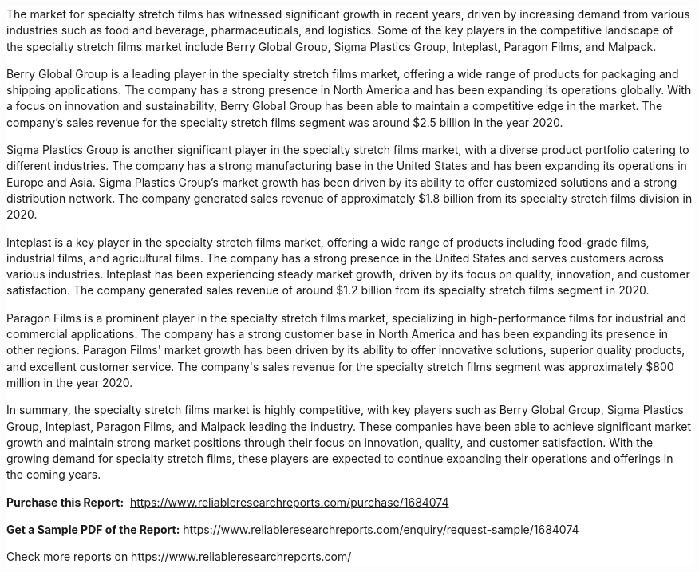 <p><p>The market for specialty stretch films has witnessed significant growth in recent years, driven by increasing demand from various industries such as food and beverage, pharmaceuticals, and logistics. Some of the key players in the competitive landscape of the specialty stretch films market include Berry Global Group, Sigma Plastics Group, Inteplast, Paragon Films, and Malpack.</p><p>Berry Global Group is a leading player in the specialty stretch films market, offering a wide range of products for packaging and shipping applications. The company has a strong presence in North America and has been expanding its operations globally. With a focus on innovation and sustainability, Berry Global Group has been able to maintain a competitive edge in the market. The company’s sales revenue for the specialty stretch films segment was around $2.5 billion in the year 2020.</p><p>Sigma Plastics Group is another significant player in the specialty stretch films market, with a diverse product portfolio catering to different industries. The company has a strong manufacturing base in the United States and has been expanding its operations in Europe and Asia. Sigma Plastics Group’s market growth has been driven by its ability to offer customized solutions and a strong distribution network. The company generated sales revenue of approximately $1.8 billion from its specialty stretch films division in 2020.</p><p>Inteplast is a key player in the specialty stretch films market, offering a wide range of products including food-grade films, industrial films, and agricultural films. The company has a strong presence in the United States and serves customers across various industries. Inteplast has been experiencing steady market growth, driven by its focus on quality, innovation, and customer satisfaction. The company generated sales revenue of around $1.2 billion from its specialty stretch films segment in 2020.</p><p>Paragon Films is a prominent player in the specialty stretch films market, specializing in high-performance films for industrial and commercial applications. The company has a strong customer base in North America and has been expanding its presence in other regions. Paragon Films' market growth has been driven by its ability to offer innovative solutions, superior quality products, and excellent customer service. The company's sales revenue for the specialty stretch films segment was approximately $800 million in the year 2020.</p><p>In summary, the specialty stretch films market is highly competitive, with key players such as Berry Global Group, Sigma Plastics Group, Inteplast, Paragon Films, and Malpack leading the industry. These companies have been able to achieve significant market growth and maintain strong market positions through their focus on innovation, quality, and customer satisfaction. With the growing demand for specialty stretch films, these players are expected to continue expanding their operations and offerings in the coming years.</p></p>
<p><strong>Purchase this Report:</strong>&nbsp;&nbsp;<a href="https://www.reliableresearchreports.com/purchase/1684074">https://www.reliableresearchreports.com/purchase/1684074</a></p>
<p></p>
<p><strong>Get a Sample PDF of the Report:</strong>&nbsp;<a href="https://www.reliableresearchreports.com/enquiry/request-sample/1684074">https://www.reliableresearchreports.com/enquiry/request-sample/1684074</a></p>
<p>Check more reports on https://www.reliableresearchreports.com/</p>